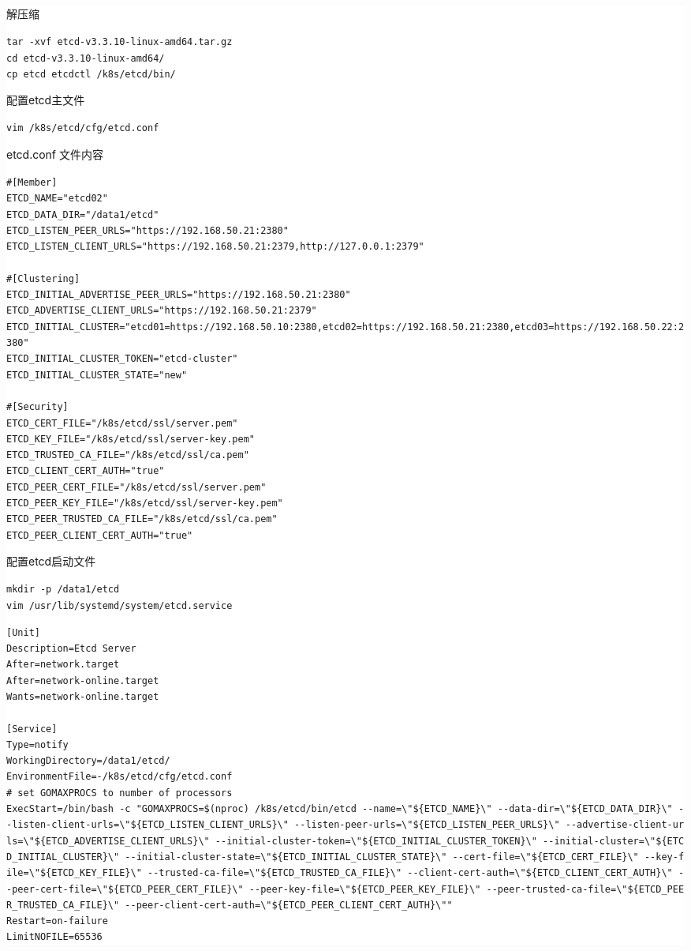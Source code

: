 解压缩

```
tar -xvf etcd-v3.3.10-linux-amd64.tar.gz
cd etcd-v3.3.10-linux-amd64/
cp etcd etcdctl /k8s/etcd/bin/
```
配置etcd主文件

```
vim /k8s/etcd/cfg/etcd.conf  
```
etcd.conf  文件内容
``` 
#[Member]
ETCD_NAME="etcd02"
ETCD_DATA_DIR="/data1/etcd"
ETCD_LISTEN_PEER_URLS="https://192.168.50.21:2380"
ETCD_LISTEN_CLIENT_URLS="https://192.168.50.21:2379,http://127.0.0.1:2379"
 
#[Clustering]
ETCD_INITIAL_ADVERTISE_PEER_URLS="https://192.168.50.21:2380"
ETCD_ADVERTISE_CLIENT_URLS="https://192.168.50.21:2379"
ETCD_INITIAL_CLUSTER="etcd01=https://192.168.50.10:2380,etcd02=https://192.168.50.21:2380,etcd03=https://192.168.50.22:2380"
ETCD_INITIAL_CLUSTER_TOKEN="etcd-cluster"
ETCD_INITIAL_CLUSTER_STATE="new"

#[Security]
ETCD_CERT_FILE="/k8s/etcd/ssl/server.pem"
ETCD_KEY_FILE="/k8s/etcd/ssl/server-key.pem"
ETCD_TRUSTED_CA_FILE="/k8s/etcd/ssl/ca.pem"
ETCD_CLIENT_CERT_AUTH="true"
ETCD_PEER_CERT_FILE="/k8s/etcd/ssl/server.pem"
ETCD_PEER_KEY_FILE="/k8s/etcd/ssl/server-key.pem"
ETCD_PEER_TRUSTED_CA_FILE="/k8s/etcd/ssl/ca.pem"
ETCD_PEER_CLIENT_CERT_AUTH="true"
```

配置etcd启动文件

```
mkdir -p /data1/etcd
vim /usr/lib/systemd/system/etcd.service
```
```
[Unit]
Description=Etcd Server
After=network.target
After=network-online.target
Wants=network-online.target

[Service]
Type=notify
WorkingDirectory=/data1/etcd/
EnvironmentFile=-/k8s/etcd/cfg/etcd.conf
# set GOMAXPROCS to number of processors
ExecStart=/bin/bash -c "GOMAXPROCS=$(nproc) /k8s/etcd/bin/etcd --name=\"${ETCD_NAME}\" --data-dir=\"${ETCD_DATA_DIR}\" --listen-client-urls=\"${ETCD_LISTEN_CLIENT_URLS}\" --listen-peer-urls=\"${ETCD_LISTEN_PEER_URLS}\" --advertise-client-urls=\"${ETCD_ADVERTISE_CLIENT_URLS}\" --initial-cluster-token=\"${ETCD_INITIAL_CLUSTER_TOKEN}\" --initial-cluster=\"${ETCD_INITIAL_CLUSTER}\" --initial-cluster-state=\"${ETCD_INITIAL_CLUSTER_STATE}\" --cert-file=\"${ETCD_CERT_FILE}\" --key-file=\"${ETCD_KEY_FILE}\" --trusted-ca-file=\"${ETCD_TRUSTED_CA_FILE}\" --client-cert-auth=\"${ETCD_CLIENT_CERT_AUTH}\" --peer-cert-file=\"${ETCD_PEER_CERT_FILE}\" --peer-key-file=\"${ETCD_PEER_KEY_FILE}\" --peer-trusted-ca-file=\"${ETCD_PEER_TRUSTED_CA_FILE}\" --peer-client-cert-auth=\"${ETCD_PEER_CLIENT_CERT_AUTH}\""
Restart=on-failure
LimitNOFILE=65536
```